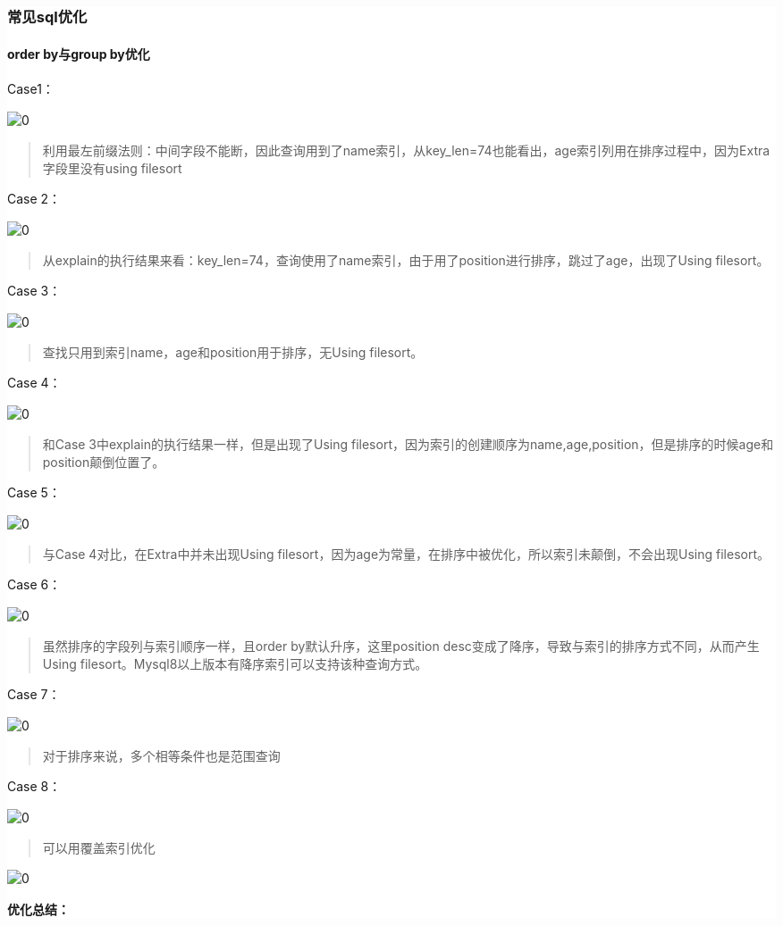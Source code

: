 ### 常见sql优化

#### order by与group by优化

Case1：

![0](https://wwp-study-notes.oss-cn-nanjing.aliyuncs.com/imgs/MySQL/75983.png)

> 利用最左前缀法则：中间字段不能断，因此查询用到了name索引，从key_len=74也能看出，age索引列用在排序过程中，因为Extra字段里没有using filesort

Case 2：

![0](https://wwp-study-notes.oss-cn-nanjing.aliyuncs.com/imgs/MySQL/75979.png)

> 从explain的执行结果来看：key_len=74，查询使用了name索引，由于用了position进行排序，跳过了age，出现了Using filesort。

Case 3：

![0](https://wwp-study-notes.oss-cn-nanjing.aliyuncs.com/imgs/MySQL/75993.png)

> 查找只用到索引name，age和position用于排序，无Using filesort。

Case 4：

![0](https://wwp-study-notes.oss-cn-nanjing.aliyuncs.com/imgs/MySQL/76003.png)

> 和Case 3中explain的执行结果一样，但是出现了Using filesort，因为索引的创建顺序为name,age,position，但是排序的时候age和position颠倒位置了。

Case 5：

![0](https://wwp-study-notes.oss-cn-nanjing.aliyuncs.com/imgs/MySQL/76025.png)

> 与Case 4对比，在Extra中并未出现Using filesort，因为age为常量，在排序中被优化，所以索引未颠倒，不会出现Using filesort。

Case 6：

![0](https://wwp-study-notes.oss-cn-nanjing.aliyuncs.com/imgs/MySQL/76038.png)

> 虽然排序的字段列与索引顺序一样，且order by默认升序，这里position desc变成了降序，导致与索引的排序方式不同，从而产生Using filesort。Mysql8以上版本有降序索引可以支持该种查询方式。

Case 7：

![0](https://wwp-study-notes.oss-cn-nanjing.aliyuncs.com/imgs/MySQL/76049.png)

> 对于排序来说，多个相等条件也是范围查询

Case 8：

![0](https://wwp-study-notes.oss-cn-nanjing.aliyuncs.com/imgs/MySQL/76074.png)

> 可以用覆盖索引优化

![0](https://wwp-study-notes.oss-cn-nanjing.aliyuncs.com/imgs/MySQL/76079.png)

**优化总结：**
